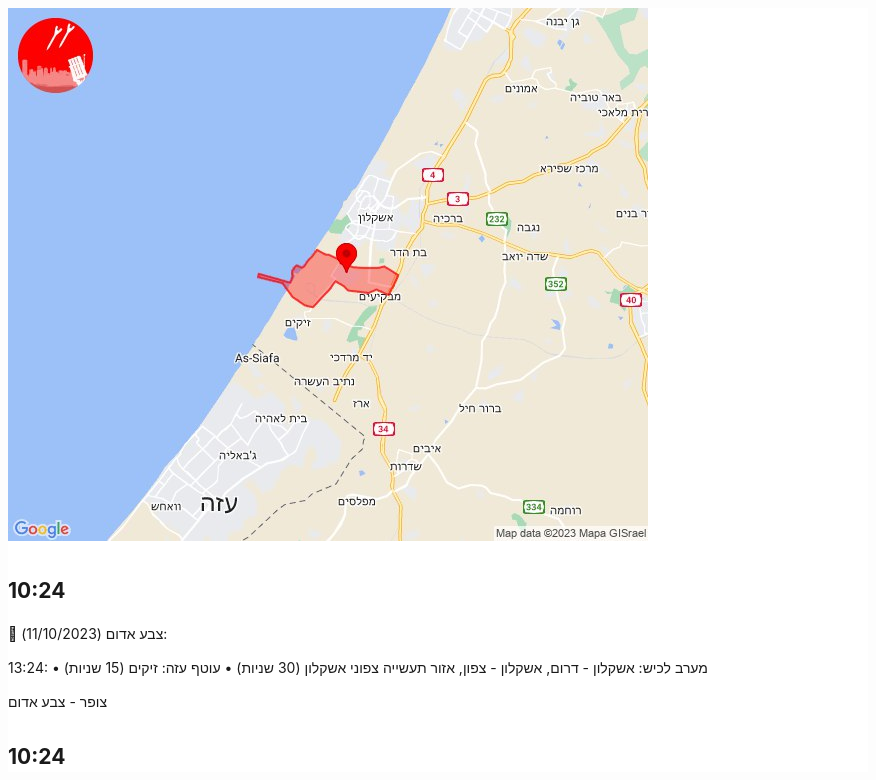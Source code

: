 ![Photo](images/13734.jpg)

## 10:24

🔴 צבע אדום (11/10/2023):

13:24:
• מערב לכיש: אשקלון - דרום, אשקלון - צפון, אזור תעשייה צפוני אשקלון (30 שניות)
• עוטף עזה: זיקים (15 שניות)

צופר - צבע אדום

## 10:24
